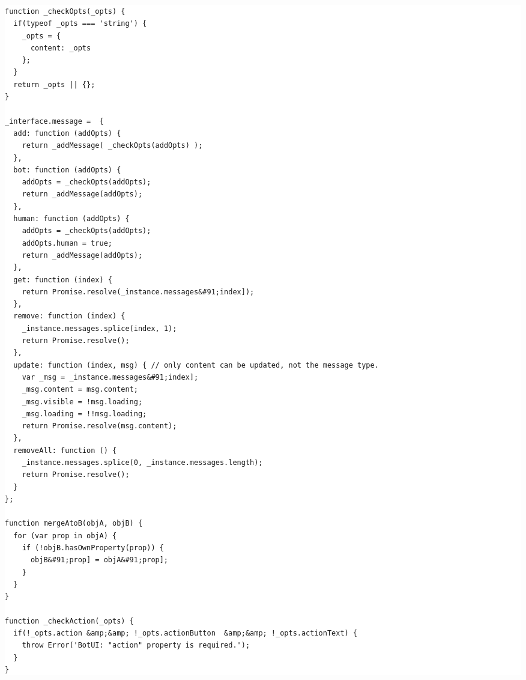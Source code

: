     function _checkOpts(_opts) {
      if(typeof _opts === 'string') {
        _opts = {
          content: _opts
        };
      }
      return _opts || {};
    }

    _interface.message =  {
      add: function (addOpts) {
        return _addMessage( _checkOpts(addOpts) );
      },
      bot: function (addOpts) {
        addOpts = _checkOpts(addOpts);
        return _addMessage(addOpts);
      },
      human: function (addOpts) {
        addOpts = _checkOpts(addOpts);
        addOpts.human = true;
        return _addMessage(addOpts);
      },
      get: function (index) {
        return Promise.resolve(_instance.messages&#91;index]);
      },
      remove: function (index) {
        _instance.messages.splice(index, 1);
        return Promise.resolve();
      },
      update: function (index, msg) { // only content can be updated, not the message type.
        var _msg = _instance.messages&#91;index];
        _msg.content = msg.content;
        _msg.visible = !msg.loading;
        _msg.loading = !!msg.loading;
        return Promise.resolve(msg.content);
      },
      removeAll: function () {
        _instance.messages.splice(0, _instance.messages.length);
        return Promise.resolve();
      }
    };

    function mergeAtoB(objA, objB) {
      for (var prop in objA) {
        if (!objB.hasOwnProperty(prop)) {
          objB&#91;prop] = objA&#91;prop];
        }
      }
    }

    function _checkAction(_opts) {
      if(!_opts.action &amp;&amp; !_opts.actionButton  &amp;&amp; !_opts.actionText) {
        throw Error('BotUI: "action" property is required.');
      }
    }
